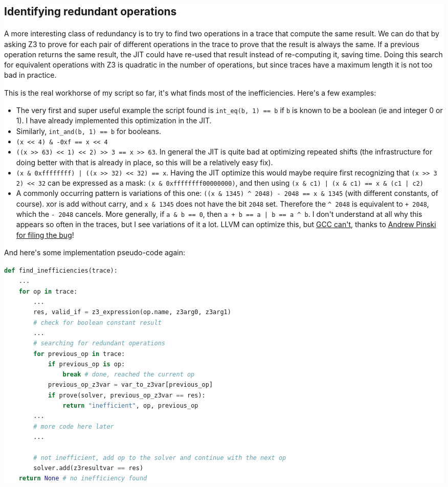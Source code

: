 
## Identifying redundant operations

A more interesting class of redundancy is to try to find two operations in a
trace that compute the same result. We can do that by asking Z3 to prove for
each pair of different operations in the trace to prove that the result is
always the same. If a previous operation returns the same result, the JIT could
have re-used that result instead of re-computing it, saving time. Doing this
search for equivalent operations with Z3 is quadratic in the number of
operations, but since traces have a maximum length it is not too bad in
practice.

This is the real workhorse of my script so far, it's what finds most of the
inefficiencies. Here's a few examples:

- The very first and super useful example the script found is `int_eq(b, 1) ==
  b` if `b` is known to be a boolean (ie and integer 0 or 1). I have already
  implemented this optimization in the JIT.
- Similarly, `int_and(b, 1) == b` for booleans.
- `(x << 4) & -0xf == x << 4`
- `((x >> 63) << 1) << 2) >> 3 == x >> 63`. In general the JIT is quite bad at
  optimizing repeated shifts (the infrastructure for doing better with that is
  already in place, so this will be a relatively easy fix).
- `(x & 0xffffffff) | ((x >> 32) << 32) == x`. Having the JIT optimize this
  would maybe require first recognizing that `(x >> 32) << 32` can be expressed
  as a mask: `(x & 0xffffffff00000000)`, and then using `(x & c1) | (x & c1) ==
  x & (c1 | c2)`
- A commonly occurring pattern is variations of this one:
  `((x & 1345) ^ 2048) - 2048 == x & 1345` (with different constants, of
  course). xor is add without carry, and `x & 1345` does not have the bit
  `2048` set. Therefore the `^ 2048` is equivalent to `+ 2048`, which the `-
  2048` cancels. More generally, if `a & b == 0`, then `a + b == a | b == a ^ b`.
  I don't understand at all why this appears so often in the traces, but I
  see variations of it a lot. LLVM can optimize this, but [GCC
  can't](https://gcc.gnu.org/bugzilla/show_bug.cgi?id=115829), thanks to
  [Andrew Pinski for filing the
  bug](https://hachyderm.io/@pinskia/112752641328799157)!


And here's some implementation pseudo-code again:

```python
def find_inefficiencies(trace):
    ...
    for op in trace:
        ...
        res, valid_if = z3_expression(op.name, z3arg0, z3arg1)
        # check for boolean constant result
        ...
        # searching for redundant operations
        for previous_op in trace:
            if previous_op is op:
                break # done, reached the current op
            previous_op_z3var = var_to_z3var[previous_op]
            if prove(solver, previous_op_z3var == res):
                return "inefficient", op, previous_op
        ...
        # more code here later
        ...

        # not inefficient, add op to the solver and continue with the next op
        solver.add(z3resultvar == res)
    return None # no inefficiency found
```
